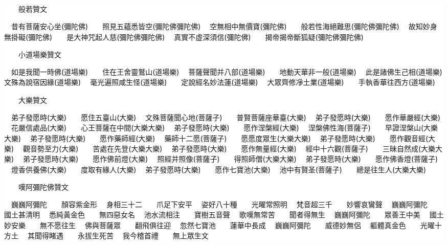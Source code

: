 　　般若贊文

　昔有菩薩安心坐(彌陀佛)　　照見五蘊悉皆空(彌陀佛彌陀佛)
　空無相中無價寶(彌陀佛)　　般若性海絕難思(彌陀佛彌陀佛)
　故知妙身無掛礙(彌陀佛)　　是大神咒起人慈(彌陀佛彌陀佛)
　真實不虛深須信(彌陀佛)　　揭帝揭帝斷狐疑(彌陀佛彌陀佛)　

　　小道場樂贊文

　如是我聞一時佛(道場樂)　　住在王舍靈鷲山(道場樂)
　菩薩聲聞并八部(道場樂)　　地動天華非一般(道場樂)
　此是諸佛生己相(道場樂)　　文殊為說宿因緣(道場樂)
　毫光遍照咸生怪(道場樂)　　定說經名妙法蓮(道場樂)
　大眾齊修凈土業(道場樂)　　手執香華往西方(道場樂)　

　　大樂贊文

　弟子發愿時(大樂)　　愿住五臺山(大樂)
　文殊菩薩聞心地(菩薩子)　　普賢菩薩座華臺(大樂)
　弟子發愿時(大樂)　　愿作華嚴經(大樂)
　花嚴信處品(大樂)　　心王菩薩在中間(大樂大樂)
　弟子發愿時(大樂)　　愿作涅槃經(大樂)
　涅槃佛性海(菩薩子)　　早證涅槃山(大樂大樂)
　弟子發愿時(大樂)　　愿作藥師經(大樂)
　藥師十二愿(菩薩子)　　愿愿度眾生(大樂大樂)
　弟子發愿時(大樂)　　愿作觀音經(大樂)
　觀音勢至力(大樂)　　苦處在先登(大樂大樂)
　弟子發愿時(大樂)　　愿作無量經(大樂)
　經中十六觀(菩薩子)　　三昧自然成(大樂大樂)
　弟子發愿時(大樂)　　愿作佛前燈(大樂)
　照經并照像(菩薩子)　　得照師僧(大樂大樂)
　弟子發愿時(大樂)　　愿作佛香燈(菩薩子)
　燈香供養佛(大樂)　　度取有緣人(大樂)
　弟子發愿時(大樂)　　愿作七寶池(大樂)
　池中有賢圣(菩薩子)　　總是往生人(大樂大樂)　

　　嘆阿彌陀佛贊文

　巍巍阿彌陀　　顏容紫金形
　身相三十二　　爪足下安平
　姿好八十種　　光曜常照明
　梵音超三千　　妙響哀鸞聲
　巍巍阿彌陀　　國土甚清明
　悉純黃金色　　無四惡女名
　池水流相注　　寶樹五音聲
　歌嘆無常苦　　聞者得無生
　巍巍阿彌陀　　眾善王中美
　國土妙安樂　　無不愿往生
　佛與菩薩眾　　翻飛俱往迎
　忽然七寶池　　蓮華中長成
　巍巍阿彌陀　　威德妙無侶
　軀體真金色　　光曜十方土
　其聞得睹遇　　永拔生死苦
　我今稽首禮　　無上眾生文　
